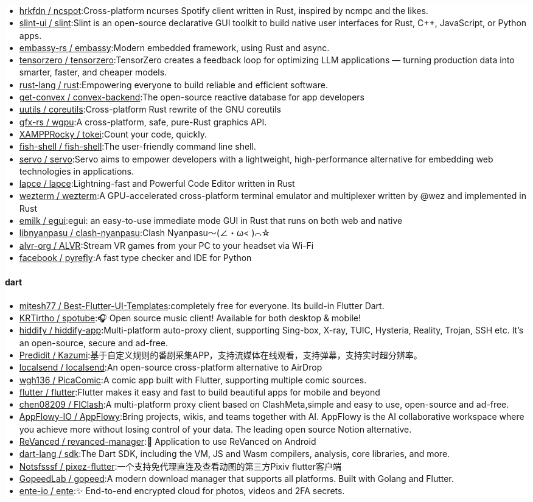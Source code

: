 * [hrkfdn / ncspot](https://github.com/hrkfdn/ncspot):Cross-platform ncurses Spotify client written in Rust, inspired by ncmpc and the likes.
* [slint-ui / slint](https://github.com/slint-ui/slint):Slint is an open-source declarative GUI toolkit to build native user interfaces for Rust, C++, JavaScript, or Python apps.
* [embassy-rs / embassy](https://github.com/embassy-rs/embassy):Modern embedded framework, using Rust and async.
* [tensorzero / tensorzero](https://github.com/tensorzero/tensorzero):TensorZero creates a feedback loop for optimizing LLM applications — turning production data into smarter, faster, and cheaper models.
* [rust-lang / rust](https://github.com/rust-lang/rust):Empowering everyone to build reliable and efficient software.
* [get-convex / convex-backend](https://github.com/get-convex/convex-backend):The open-source reactive database for app developers
* [uutils / coreutils](https://github.com/uutils/coreutils):Cross-platform Rust rewrite of the GNU coreutils
* [gfx-rs / wgpu](https://github.com/gfx-rs/wgpu):A cross-platform, safe, pure-Rust graphics API.
* [XAMPPRocky / tokei](https://github.com/XAMPPRocky/tokei):Count your code, quickly.
* [fish-shell / fish-shell](https://github.com/fish-shell/fish-shell):The user-friendly command line shell.
* [servo / servo](https://github.com/servo/servo):Servo aims to empower developers with a lightweight, high-performance alternative for embedding web technologies in applications.
* [lapce / lapce](https://github.com/lapce/lapce):Lightning-fast and Powerful Code Editor written in Rust
* [wezterm / wezterm](https://github.com/wezterm/wezterm):A GPU-accelerated cross-platform terminal emulator and multiplexer written by @wez and implemented in Rust
* [emilk / egui](https://github.com/emilk/egui):egui: an easy-to-use immediate mode GUI in Rust that runs on both web and native
* [libnyanpasu / clash-nyanpasu](https://github.com/libnyanpasu/clash-nyanpasu):Clash Nyanpasu～(∠・ω< )⌒☆
* [alvr-org / ALVR](https://github.com/alvr-org/ALVR):Stream VR games from your PC to your headset via Wi-Fi
* [facebook / pyrefly](https://github.com/facebook/pyrefly):A fast type checker and IDE for Python

#### dart
* [mitesh77 / Best-Flutter-UI-Templates](https://github.com/mitesh77/Best-Flutter-UI-Templates):completely free for everyone. Its build-in Flutter Dart.
* [KRTirtho / spotube](https://github.com/KRTirtho/spotube):🎧 Open source music client! Available for both desktop & mobile!
* [hiddify / hiddify-app](https://github.com/hiddify/hiddify-app):Multi-platform auto-proxy client, supporting Sing-box, X-ray, TUIC, Hysteria, Reality, Trojan, SSH etc. It’s an open-source, secure and ad-free.
* [Predidit / Kazumi](https://github.com/Predidit/Kazumi):基于自定义规则的番剧采集APP，支持流媒体在线观看，支持弹幕，支持实时超分辨率。
* [localsend / localsend](https://github.com/localsend/localsend):An open-source cross-platform alternative to AirDrop
* [wgh136 / PicaComic](https://github.com/wgh136/PicaComic):A comic app built with Flutter, supporting multiple comic sources.
* [flutter / flutter](https://github.com/flutter/flutter):Flutter makes it easy and fast to build beautiful apps for mobile and beyond
* [chen08209 / FlClash](https://github.com/chen08209/FlClash):A multi-platform proxy client based on ClashMeta,simple and easy to use, open-source and ad-free.
* [AppFlowy-IO / AppFlowy](https://github.com/AppFlowy-IO/AppFlowy):Bring projects, wikis, and teams together with AI. AppFlowy is the AI collaborative workspace where you achieve more without losing control of your data. The leading open source Notion alternative.
* [ReVanced / revanced-manager](https://github.com/ReVanced/revanced-manager):💊 Application to use ReVanced on Android
* [dart-lang / sdk](https://github.com/dart-lang/sdk):The Dart SDK, including the VM, JS and Wasm compilers, analysis, core libraries, and more.
* [Notsfsssf / pixez-flutter](https://github.com/Notsfsssf/pixez-flutter):一个支持免代理直连及查看动图的第三方Pixiv flutter客户端
* [GopeedLab / gopeed](https://github.com/GopeedLab/gopeed):A modern download manager that supports all platforms. Built with Golang and Flutter.
* [ente-io / ente](https://github.com/ente-io/ente):✨ End-to-end encrypted cloud for photos, videos and 2FA secrets.